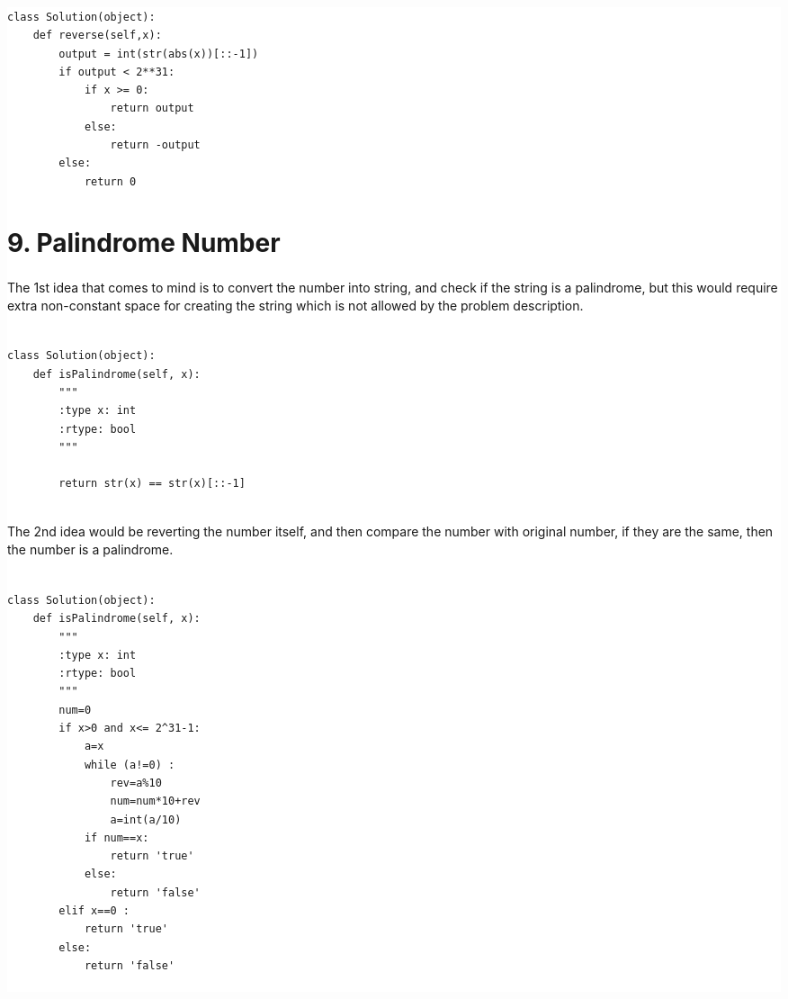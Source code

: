 ```
class Solution(object):
    def reverse(self,x):
        output = int(str(abs(x))[::-1])
        if output < 2**31:
            if x >= 0:
                return output
            else:
                return -output
        else:
            return 0  

```
    
#   9. Palindrome Number
The 1st idea that comes to mind is to convert the number into string, and check if the string is a palindrome, but this would require extra non-constant space for creating the string which is not allowed by the problem description.

```

class Solution(object):
    def isPalindrome(self, x):
        """
        :type x: int
        :rtype: bool
        """

        return str(x) == str(x)[::-1]
        
```

The 2nd idea would be reverting the number itself, and then compare the number with original number, if they are the same, then the number is a palindrome. 

```

class Solution(object):
    def isPalindrome(self, x):
        """
        :type x: int
        :rtype: bool
        """
        num=0
        if x>0 and x<= 2^31-1:
            a=x
            while (a!=0) :
                rev=a%10
                num=num*10+rev
                a=int(a/10)
            if num==x:
                return 'true'
            else:
                return 'false'
        elif x==0 :
            return 'true'
        else:
            return 'false'
            
```
